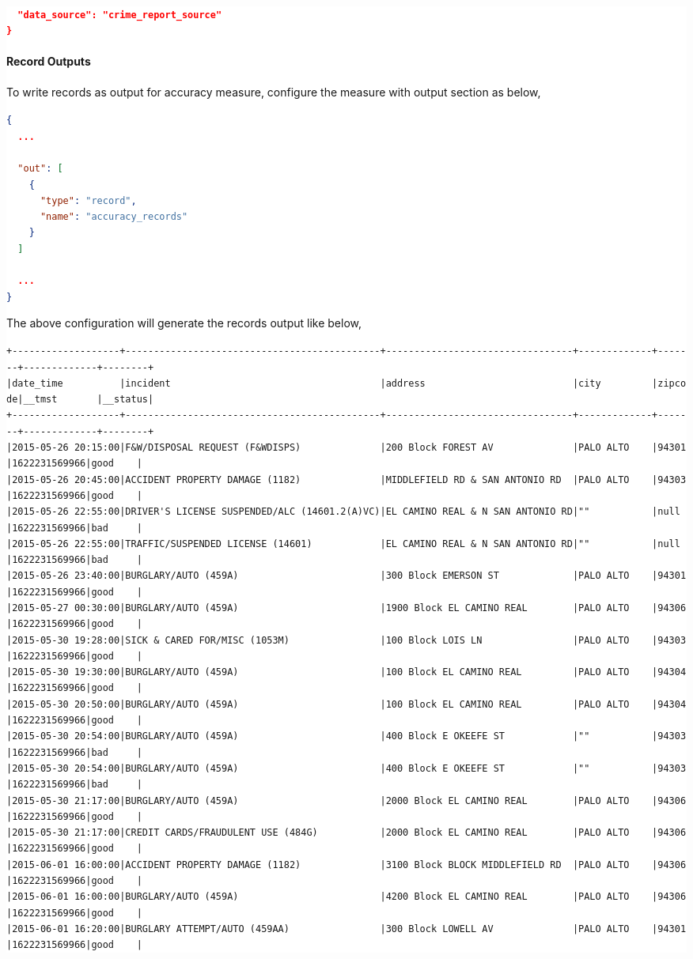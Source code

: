 ```json
  "data_source": "crime_report_source"
}
```

#### Record Outputs

To write records as output for accuracy measure, configure the measure with output section as below,

```json
{
  ...

  "out": [
    {
      "type": "record",
      "name": "accuracy_records"
    }
  ]

  ...
}
 ```

The above configuration will generate the records output like below,

```
+-------------------+---------------------------------------------+---------------------------------+-------------+-------+-------------+--------+
|date_time          |incident                                     |address                          |city         |zipcode|__tmst       |__status|
+-------------------+---------------------------------------------+---------------------------------+-------------+-------+-------------+--------+
|2015-05-26 20:15:00|F&W/DISPOSAL REQUEST (F&WDISPS)              |200 Block FOREST AV              |PALO ALTO    |94301  |1622231569966|good    |
|2015-05-26 20:45:00|ACCIDENT PROPERTY DAMAGE (1182)              |MIDDLEFIELD RD & SAN ANTONIO RD  |PALO ALTO    |94303  |1622231569966|good    |
|2015-05-26 22:55:00|DRIVER'S LICENSE SUSPENDED/ALC (14601.2(A)VC)|EL CAMINO REAL & N SAN ANTONIO RD|""           |null   |1622231569966|bad     |
|2015-05-26 22:55:00|TRAFFIC/SUSPENDED LICENSE (14601)            |EL CAMINO REAL & N SAN ANTONIO RD|""           |null   |1622231569966|bad     |
|2015-05-26 23:40:00|BURGLARY/AUTO (459A)                         |300 Block EMERSON ST             |PALO ALTO    |94301  |1622231569966|good    |
|2015-05-27 00:30:00|BURGLARY/AUTO (459A)                         |1900 Block EL CAMINO REAL        |PALO ALTO    |94306  |1622231569966|good    |
|2015-05-30 19:28:00|SICK & CARED FOR/MISC (1053M)                |100 Block LOIS LN                |PALO ALTO    |94303  |1622231569966|good    |
|2015-05-30 19:30:00|BURGLARY/AUTO (459A)                         |100 Block EL CAMINO REAL         |PALO ALTO    |94304  |1622231569966|good    |
|2015-05-30 20:50:00|BURGLARY/AUTO (459A)                         |100 Block EL CAMINO REAL         |PALO ALTO    |94304  |1622231569966|good    |
|2015-05-30 20:54:00|BURGLARY/AUTO (459A)                         |400 Block E OKEEFE ST            |""           |94303  |1622231569966|bad     |
|2015-05-30 20:54:00|BURGLARY/AUTO (459A)                         |400 Block E OKEEFE ST            |""           |94303  |1622231569966|bad     |
|2015-05-30 21:17:00|BURGLARY/AUTO (459A)                         |2000 Block EL CAMINO REAL        |PALO ALTO    |94306  |1622231569966|good    |
|2015-05-30 21:17:00|CREDIT CARDS/FRAUDULENT USE (484G)           |2000 Block EL CAMINO REAL        |PALO ALTO    |94306  |1622231569966|good    |
|2015-06-01 16:00:00|ACCIDENT PROPERTY DAMAGE (1182)              |3100 Block BLOCK MIDDLEFIELD RD  |PALO ALTO    |94306  |1622231569966|good    |
|2015-06-01 16:00:00|BURGLARY/AUTO (459A)                         |4200 Block EL CAMINO REAL        |PALO ALTO    |94306  |1622231569966|good    |
|2015-06-01 16:20:00|BURGLARY ATTEMPT/AUTO (459AA)                |300 Block LOWELL AV              |PALO ALTO    |94301  |1622231569966|good    |
```